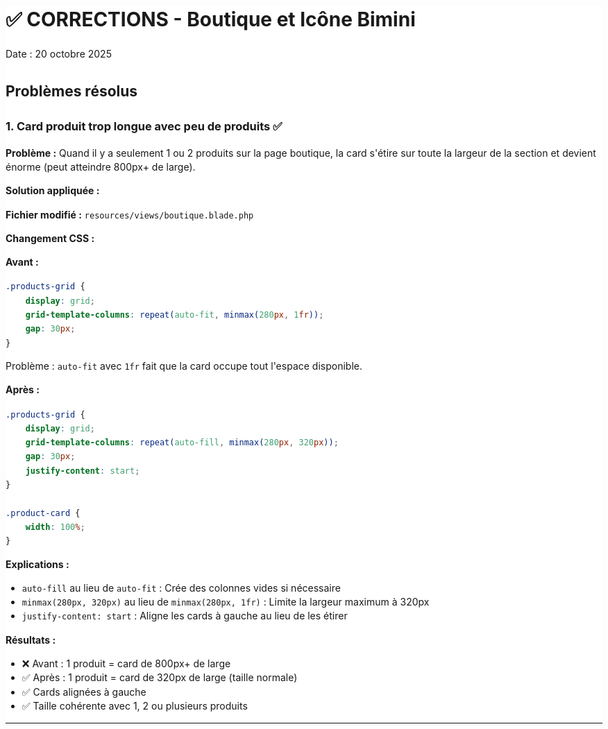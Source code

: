 # ✅ CORRECTIONS - Boutique et Icône Bimini

Date : 20 octobre 2025

## Problèmes résolus

### 1. Card produit trop longue avec peu de produits ✅

**Problème :** 
Quand il y a seulement 1 ou 2 produits sur la page boutique, la card s'étire sur toute la largeur de la section et devient énorme (peut atteindre 800px+ de large).

**Solution appliquée :**

**Fichier modifié :** `resources/views/boutique.blade.php`

**Changement CSS :**

**Avant :**
```css
.products-grid {
    display: grid;
    grid-template-columns: repeat(auto-fit, minmax(280px, 1fr));
    gap: 30px;
}
```
Problème : `auto-fit` avec `1fr` fait que la card occupe tout l'espace disponible.

**Après :**
```css
.products-grid {
    display: grid;
    grid-template-columns: repeat(auto-fill, minmax(280px, 320px));
    gap: 30px;
    justify-content: start;
}

.product-card {
    width: 100%;
}
```

**Explications :**
- `auto-fill` au lieu de `auto-fit` : Crée des colonnes vides si nécessaire
- `minmax(280px, 320px)` au lieu de `minmax(280px, 1fr)` : Limite la largeur maximum à 320px
- `justify-content: start` : Aligne les cards à gauche au lieu de les étirer

**Résultats :**
- ❌ Avant : 1 produit = card de 800px+ de large
- ✅ Après : 1 produit = card de 320px de large (taille normale)
- ✅ Cards alignées à gauche
- ✅ Taille cohérente avec 1, 2 ou plusieurs produits

---
